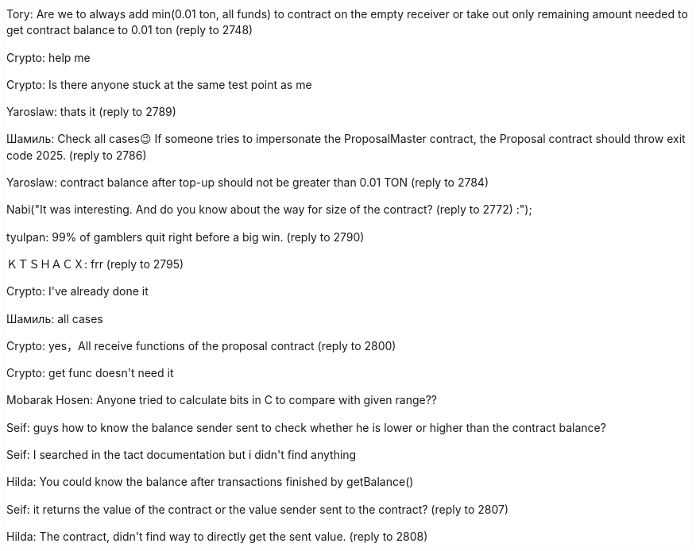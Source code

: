 Tory: Are we to always add min(0.01 ton, all funds) to contract on the empty receiver or take out only remaining amount needed to get contract balance to 0.01 ton (reply to 2748)

Crypto: help me

Crypto: Is there anyone stuck at the same test point as me

Yaroslaw: thats it (reply to 2789)

Шамиль: Check all cases😉 If someone tries to impersonate the ProposalMaster contract, the Proposal contract should throw exit code 2025. (reply to 2786)

Yaroslaw: contract balance after top-up should not be greater than 0.01 TON (reply to 2784)

Nabi("⁧ ;("⁧: It was interesting. And do you know about the way for size of the contract? (reply to 2772)

tyulpan: 99% of gamblers quit right before a big win. (reply to 2790)

ＫＴＳＨＡＣＸ: frr (reply to 2795)

Crypto: I've already done it

Шамиль: all cases

Crypto: yes，All receive functions of the proposal contract (reply to 2800)

Crypto: get func doesn't need it

Mobarak Hosen: Anyone tried to calculate bits in C to compare with given range??

Seif: guys how to know the balance sender sent to check whether he is lower or higher than the contract balance?

Seif: I searched in the tact documentation but i didn't find anything

Hilda: You could know the balance after transactions finished by getBalance()

Seif: it returns the value of the contract or the value sender sent to the contract? (reply to 2807)

Hilda: The contract, didn't find way to directly get the sent value. (reply to 2808)

